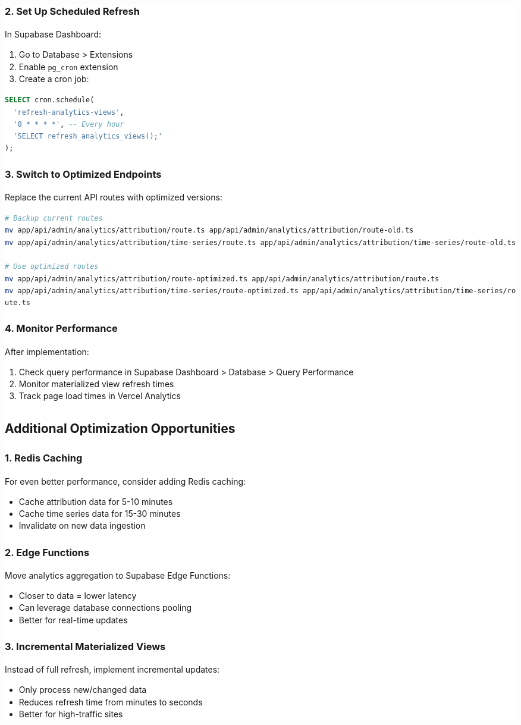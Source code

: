 ### 2. Set Up Scheduled Refresh
In Supabase Dashboard:
1. Go to Database > Extensions
2. Enable `pg_cron` extension
3. Create a cron job:
```sql
SELECT cron.schedule(
  'refresh-analytics-views',
  '0 * * * *', -- Every hour
  'SELECT refresh_analytics_views();'
);
```

### 3. Switch to Optimized Endpoints
Replace the current API routes with optimized versions:

```bash
# Backup current routes
mv app/api/admin/analytics/attribution/route.ts app/api/admin/analytics/attribution/route-old.ts
mv app/api/admin/analytics/attribution/time-series/route.ts app/api/admin/analytics/attribution/time-series/route-old.ts

# Use optimized routes
mv app/api/admin/analytics/attribution/route-optimized.ts app/api/admin/analytics/attribution/route.ts
mv app/api/admin/analytics/attribution/time-series/route-optimized.ts app/api/admin/analytics/attribution/time-series/route.ts
```

### 4. Monitor Performance
After implementation:
1. Check query performance in Supabase Dashboard > Database > Query Performance
2. Monitor materialized view refresh times
3. Track page load times in Vercel Analytics

## Additional Optimization Opportunities

### 1. Redis Caching
For even better performance, consider adding Redis caching:
- Cache attribution data for 5-10 minutes
- Cache time series data for 15-30 minutes
- Invalidate on new data ingestion

### 2. Edge Functions
Move analytics aggregation to Supabase Edge Functions:
- Closer to data = lower latency
- Can leverage database connections pooling
- Better for real-time updates

### 3. Incremental Materialized Views
Instead of full refresh, implement incremental updates:
- Only process new/changed data
- Reduces refresh time from minutes to seconds
- Better for high-traffic sites

